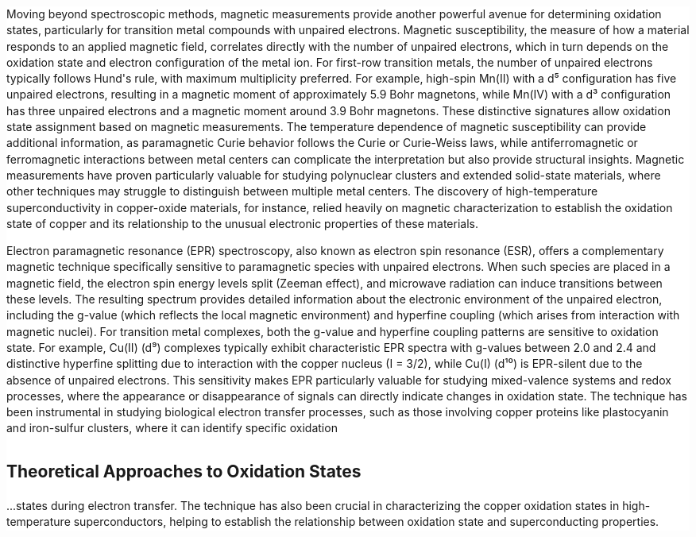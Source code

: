 Moving beyond spectroscopic methods, magnetic measurements provide another powerful avenue for determining oxidation states, particularly for transition metal compounds with unpaired electrons. Magnetic susceptibility, the measure of how a material responds to an applied magnetic field, correlates directly with the number of unpaired electrons, which in turn depends on the oxidation state and electron configuration of the metal ion. For first-row transition metals, the number of unpaired electrons typically follows Hund's rule, with maximum multiplicity preferred. For example, high-spin Mn(II) with a d⁵ configuration has five unpaired electrons, resulting in a magnetic moment of approximately 5.9 Bohr magnetons, while Mn(IV) with a d³ configuration has three unpaired electrons and a magnetic moment around 3.9 Bohr magnetons. These distinctive signatures allow oxidation state assignment based on magnetic measurements. The temperature dependence of magnetic susceptibility can provide additional information, as paramagnetic Curie behavior follows the Curie or Curie-Weiss laws, while antiferromagnetic or ferromagnetic interactions between metal centers can complicate the interpretation but also provide structural insights. Magnetic measurements have proven particularly valuable for studying polynuclear clusters and extended solid-state materials, where other techniques may struggle to distinguish between multiple metal centers. The discovery of high-temperature superconductivity in copper-oxide materials, for instance, relied heavily on magnetic characterization to establish the oxidation state of copper and its relationship to the unusual electronic properties of these materials.

Electron paramagnetic resonance (EPR) spectroscopy, also known as electron spin resonance (ESR), offers a complementary magnetic technique specifically sensitive to paramagnetic species with unpaired electrons. When such species are placed in a magnetic field, the electron spin energy levels split (Zeeman effect), and microwave radiation can induce transitions between these levels. The resulting spectrum provides detailed information about the electronic environment of the unpaired electron, including the g-value (which reflects the local magnetic environment) and hyperfine coupling (which arises from interaction with magnetic nuclei). For transition metal complexes, both the g-value and hyperfine coupling patterns are sensitive to oxidation state. For example, Cu(II) (d⁹) complexes typically exhibit characteristic EPR spectra with g-values between 2.0 and 2.4 and distinctive hyperfine splitting due to interaction with the copper nucleus (I = 3/2), while Cu(I) (d¹⁰) is EPR-silent due to the absence of unpaired electrons. This sensitivity makes EPR particularly valuable for studying mixed-valence systems and redox processes, where the appearance or disappearance of signals can directly indicate changes in oxidation state. The technique has been instrumental in studying biological electron transfer processes, such as those involving copper proteins like plastocyanin and iron-sulfur clusters, where it can identify specific oxidation

## Theoretical Approaches to Oxidation States

...states during electron transfer. The technique has also been crucial in characterizing the copper oxidation states in high-temperature superconductors, helping to establish the relationship between oxidation state and superconducting properties.
